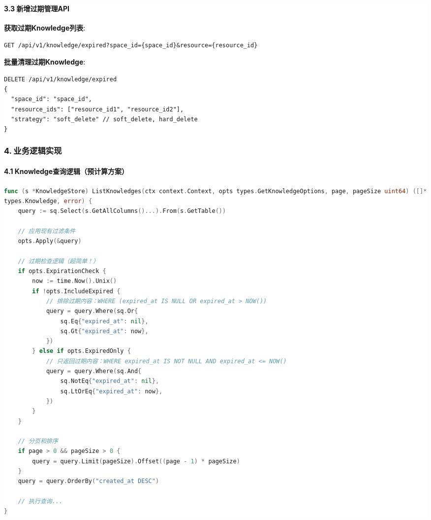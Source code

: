 #### 3.3 新增过期管理API

**获取过期Knowledge列表**:
```
GET /api/v1/knowledge/expired?space_id={space_id}&resource={resource_id}
```

**批量清理过期Knowledge**:
```
DELETE /api/v1/knowledge/expired
{
  "space_id": "space_id",
  "resource_ids": ["resource_id1", "resource_id2"],
  "strategy": "soft_delete" // soft_delete, hard_delete
}
```

### 4. 业务逻辑实现

#### 4.1 Knowledge查询逻辑（预计算方案）

```go
func (s *KnowledgeStore) ListKnowledges(ctx context.Context, opts types.GetKnowledgeOptions, page, pageSize uint64) ([]*types.Knowledge, error) {
    query := sq.Select(s.GetAllColumns()...).From(s.GetTable())
    
    // 应用现有过滤条件
    opts.Apply(&query)
    
    // 过期检查逻辑（超简单！）
    if opts.ExpirationCheck {
        now := time.Now().Unix()
        if !opts.IncludeExpired {
            // 排除过期内容：WHERE (expired_at IS NULL OR expired_at > NOW())
            query = query.Where(sq.Or{
                sq.Eq{"expired_at": nil},
                sq.Gt{"expired_at": now},
            })
        } else if opts.ExpiredOnly {
            // 只返回过期内容：WHERE expired_at IS NOT NULL AND expired_at <= NOW()
            query = query.Where(sq.And{
                sq.NotEq{"expired_at": nil},
                sq.LtOrEq{"expired_at": now},
            })
        }
    }
    
    // 分页和排序
    if page > 0 && pageSize > 0 {
        query = query.Limit(pageSize).Offset((page - 1) * pageSize)
    }
    query = query.OrderBy("created_at DESC")
    
    // 执行查询...
}
```
